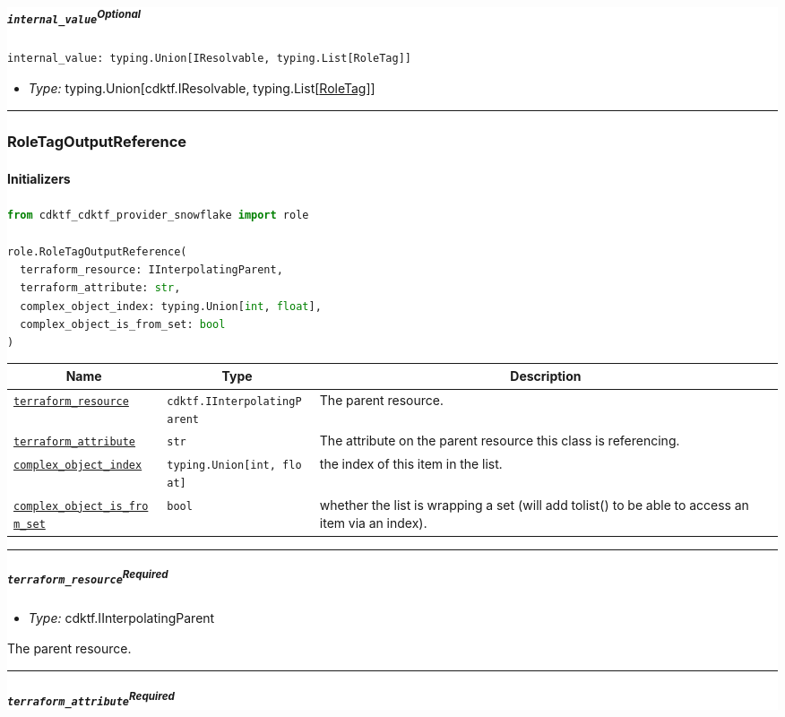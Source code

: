 ##### `internal_value`<sup>Optional</sup> <a name="internal_value" id="@cdktf/provider-snowflake.role.RoleTagList.property.internalValue"></a>

```python
internal_value: typing.Union[IResolvable, typing.List[RoleTag]]
```

- *Type:* typing.Union[cdktf.IResolvable, typing.List[<a href="#@cdktf/provider-snowflake.role.RoleTag">RoleTag</a>]]

---


### RoleTagOutputReference <a name="RoleTagOutputReference" id="@cdktf/provider-snowflake.role.RoleTagOutputReference"></a>

#### Initializers <a name="Initializers" id="@cdktf/provider-snowflake.role.RoleTagOutputReference.Initializer"></a>

```python
from cdktf_cdktf_provider_snowflake import role

role.RoleTagOutputReference(
  terraform_resource: IInterpolatingParent,
  terraform_attribute: str,
  complex_object_index: typing.Union[int, float],
  complex_object_is_from_set: bool
)
```

| **Name** | **Type** | **Description** |
| --- | --- | --- |
| <code><a href="#@cdktf/provider-snowflake.role.RoleTagOutputReference.Initializer.parameter.terraformResource">terraform_resource</a></code> | <code>cdktf.IInterpolatingParent</code> | The parent resource. |
| <code><a href="#@cdktf/provider-snowflake.role.RoleTagOutputReference.Initializer.parameter.terraformAttribute">terraform_attribute</a></code> | <code>str</code> | The attribute on the parent resource this class is referencing. |
| <code><a href="#@cdktf/provider-snowflake.role.RoleTagOutputReference.Initializer.parameter.complexObjectIndex">complex_object_index</a></code> | <code>typing.Union[int, float]</code> | the index of this item in the list. |
| <code><a href="#@cdktf/provider-snowflake.role.RoleTagOutputReference.Initializer.parameter.complexObjectIsFromSet">complex_object_is_from_set</a></code> | <code>bool</code> | whether the list is wrapping a set (will add tolist() to be able to access an item via an index). |

---

##### `terraform_resource`<sup>Required</sup> <a name="terraform_resource" id="@cdktf/provider-snowflake.role.RoleTagOutputReference.Initializer.parameter.terraformResource"></a>

- *Type:* cdktf.IInterpolatingParent

The parent resource.

---

##### `terraform_attribute`<sup>Required</sup> <a name="terraform_attribute" id="@cdktf/provider-snowflake.role.RoleTagOutputReference.Initializer.parameter.terraformAttribute"></a>
